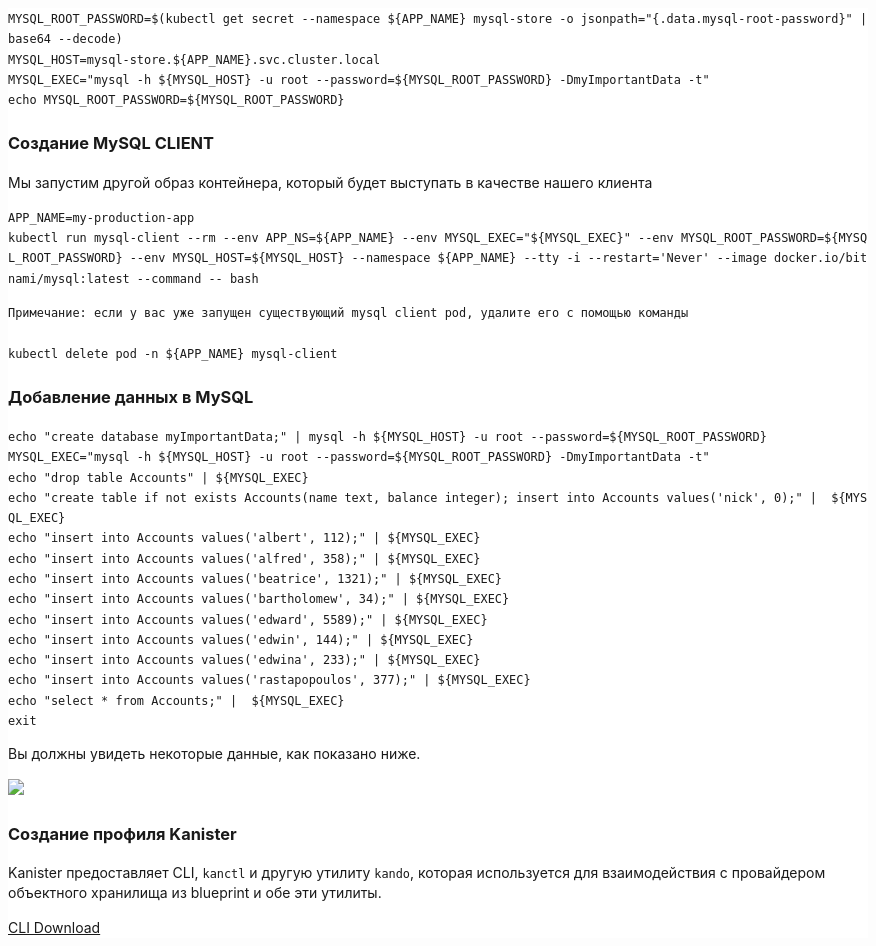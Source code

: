 ```
MYSQL_ROOT_PASSWORD=$(kubectl get secret --namespace ${APP_NAME} mysql-store -o jsonpath="{.data.mysql-root-password}" | base64 --decode)
MYSQL_HOST=mysql-store.${APP_NAME}.svc.cluster.local
MYSQL_EXEC="mysql -h ${MYSQL_HOST} -u root --password=${MYSQL_ROOT_PASSWORD} -DmyImportantData -t"
echo MYSQL_ROOT_PASSWORD=${MYSQL_ROOT_PASSWORD}
```

### Создание MySQL CLIENT 
Мы запустим другой образ контейнера, который будет выступать в качестве нашего клиента

```
APP_NAME=my-production-app
kubectl run mysql-client --rm --env APP_NS=${APP_NAME} --env MYSQL_EXEC="${MYSQL_EXEC}" --env MYSQL_ROOT_PASSWORD=${MYSQL_ROOT_PASSWORD} --env MYSQL_HOST=${MYSQL_HOST} --namespace ${APP_NAME} --tty -i --restart='Never' --image docker.io/bitnami/mysql:latest --command -- bash
```
```
Примечание: если у вас уже запущен существующий mysql client pod, удалите его с помощью команды

kubectl delete pod -n ${APP_NAME} mysql-client
```

### Добавление данных в MySQL
```
echo "create database myImportantData;" | mysql -h ${MYSQL_HOST} -u root --password=${MYSQL_ROOT_PASSWORD}
MYSQL_EXEC="mysql -h ${MYSQL_HOST} -u root --password=${MYSQL_ROOT_PASSWORD} -DmyImportantData -t"
echo "drop table Accounts" | ${MYSQL_EXEC}
echo "create table if not exists Accounts(name text, balance integer); insert into Accounts values('nick', 0);" |  ${MYSQL_EXEC}
echo "insert into Accounts values('albert', 112);" | ${MYSQL_EXEC}
echo "insert into Accounts values('alfred', 358);" | ${MYSQL_EXEC}
echo "insert into Accounts values('beatrice', 1321);" | ${MYSQL_EXEC}
echo "insert into Accounts values('bartholomew', 34);" | ${MYSQL_EXEC}
echo "insert into Accounts values('edward', 5589);" | ${MYSQL_EXEC}
echo "insert into Accounts values('edwin', 144);" | ${MYSQL_EXEC}
echo "insert into Accounts values('edwina', 233);" | ${MYSQL_EXEC}
echo "insert into Accounts values('rastapopoulos', 377);" | ${MYSQL_EXEC}
echo "select * from Accounts;" |  ${MYSQL_EXEC}
exit
```
Вы должны увидеть некоторые данные, как показано ниже. 

![](../images/Day88_Data10.ru.png?v1)


### Создание профиля Kanister

Kanister предоставляет CLI, `kanctl` и другую утилиту `kando`, которая используется для взаимодействия с провайдером объектного хранилища из blueprint и обе эти утилиты. 

[CLI Download](https://docs.kanister.io/tooling.html#tooling)
